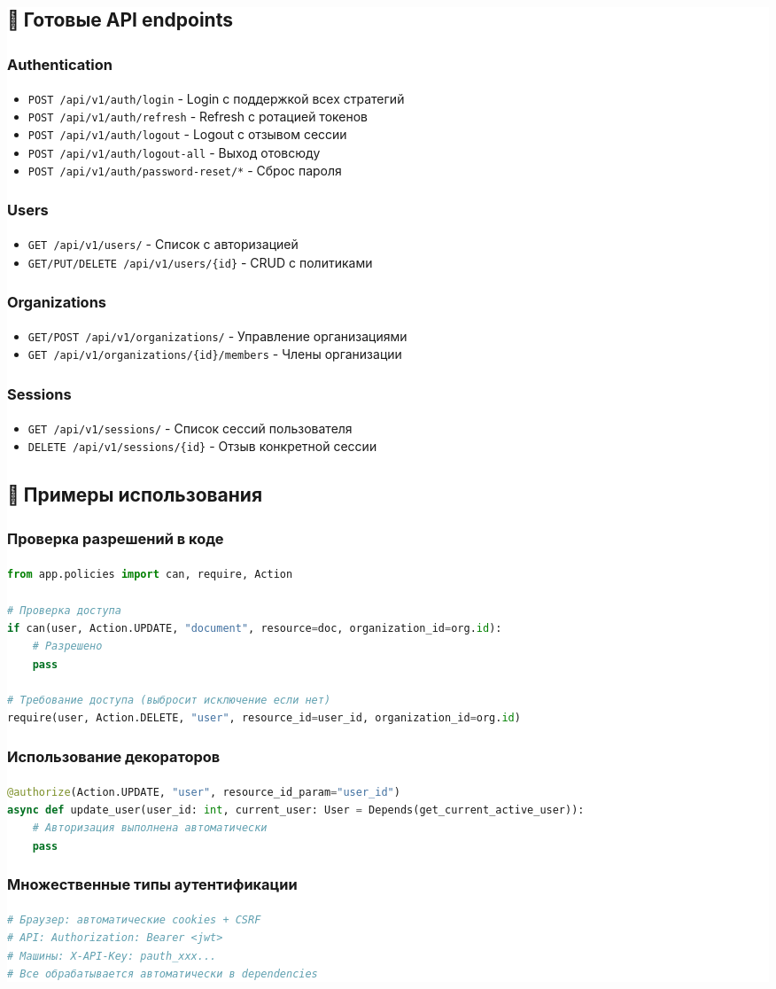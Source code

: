 ## 🚀 Готовые API endpoints

### Authentication
- `POST /api/v1/auth/login` - Login с поддержкой всех стратегий
- `POST /api/v1/auth/refresh` - Refresh с ротацией токенов
- `POST /api/v1/auth/logout` - Logout с отзывом сессии
- `POST /api/v1/auth/logout-all` - Выход отовсюду
- `POST /api/v1/auth/password-reset/*` - Сброс пароля

### Users  
- `GET /api/v1/users/` - Список с авторизацией
- `GET/PUT/DELETE /api/v1/users/{id}` - CRUD с политиками

### Organizations
- `GET/POST /api/v1/organizations/` - Управление организациями  
- `GET /api/v1/organizations/{id}/members` - Члены организации

### Sessions
- `GET /api/v1/sessions/` - Список сессий пользователя
- `DELETE /api/v1/sessions/{id}` - Отзыв конкретной сессии

## 🎯 Примеры использования

### Проверка разрешений в коде
```python
from app.policies import can, require, Action

# Проверка доступа
if can(user, Action.UPDATE, "document", resource=doc, organization_id=org.id):
    # Разрешено
    pass

# Требование доступа (выбросит исключение если нет)
require(user, Action.DELETE, "user", resource_id=user_id, organization_id=org.id)
```

### Использование декораторов
```python
@authorize(Action.UPDATE, "user", resource_id_param="user_id")
async def update_user(user_id: int, current_user: User = Depends(get_current_active_user)):
    # Авторизация выполнена автоматически
    pass
```

### Множественные типы аутентификации
```python
# Браузер: автоматические cookies + CSRF
# API: Authorization: Bearer <jwt>  
# Машины: X-API-Key: pauth_xxx...
# Все обрабатывается автоматически в dependencies
```
